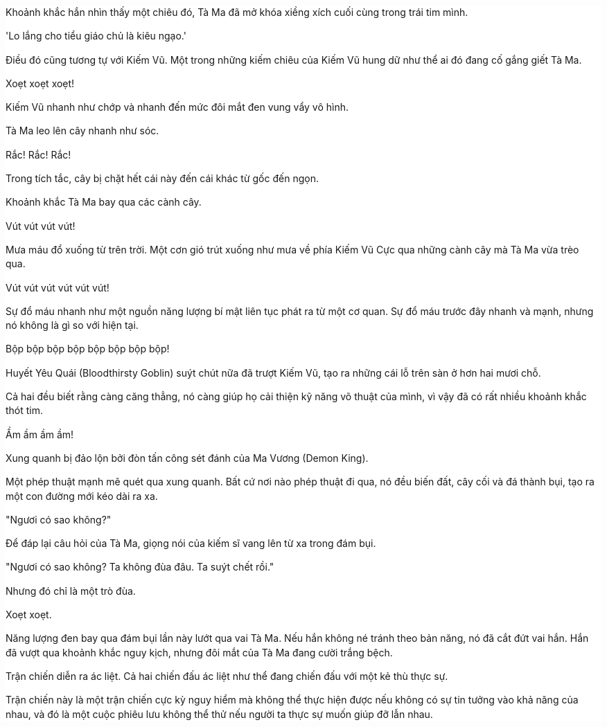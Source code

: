 Khoảnh khắc hắn nhìn thấy một chiêu đó, Tà Ma đã mở khóa xiềng xích cuối cùng trong trái tim mình.

'Lo lắng cho tiểu giáo chủ là kiêu ngạo.'

Điều đó cũng tương tự với Kiếm Vũ. Một trong những kiếm chiêu của Kiếm Vũ hung dữ như thể ai đó đang cố gắng giết Tà Ma.

Xoẹt xoẹt xoẹt!

Kiếm Vũ nhanh như chớp và nhanh đến mức đôi mắt đen vung vẩy vô hình.

Tà Ma leo lên cây nhanh như sóc.

Rắc! Rắc! Rắc!

Trong tích tắc, cây bị chặt hết cái này đến cái khác từ gốc đến ngọn.

Khoảnh khắc Tà Ma bay qua các cành cây.

Vút vút vút vút!

Mưa máu đổ xuống từ trên trời. Một cơn gió trút xuống như mưa về phía Kiếm Vũ Cực qua những cành cây mà Tà Ma vừa trèo qua.

Vút vút vút vút vút vút!

Sự đổ máu nhanh như một nguồn năng lượng bí mật liên tục phát ra từ một cơ quan. Sự đổ máu trước đây nhanh và mạnh, nhưng nó không là gì so với hiện tại.

Bộp bộp bộp bộp bộp bộp bộp bộp!

Huyết Yêu Quái (Bloodthirsty Goblin) suýt chút nữa đã trượt Kiếm Vũ, tạo ra những cái lỗ trên sàn ở hơn hai mươi chỗ.

Cả hai đều biết rằng càng căng thẳng, nó càng giúp họ cải thiện kỹ năng võ thuật của mình, vì vậy đã có rất nhiều khoảnh khắc thót tim.

Ầm ầm ầm ầm!

Xung quanh bị đảo lộn bởi đòn tấn công sét đánh của Ma Vương (Demon King).

Một phép thuật mạnh mẽ quét qua xung quanh. Bất cứ nơi nào phép thuật đi qua, nó đều biến đất, cây cối và đá thành bụi, tạo ra một con đường mới kéo dài ra xa.

"Ngươi có sao không?"

Để đáp lại câu hỏi của Tà Ma, giọng nói của kiếm sĩ vang lên từ xa trong đám bụi.

"Ngươi có sao không? Ta không đùa đâu. Ta suýt chết rồi."

Nhưng đó chỉ là một trò đùa.

Xoẹt xoẹt.

Năng lượng đen bay qua đám bụi lần này lướt qua vai Tà Ma. Nếu hắn không né tránh theo bản năng, nó đã cắt đứt vai hắn. Hắn đã vượt qua khoảnh khắc nguy kịch, nhưng đôi mắt của Tà Ma đang cười trắng bệch.

Trận chiến diễn ra ác liệt. Cả hai chiến đấu ác liệt như thể đang chiến đấu với một kẻ thù thực sự.

Trận chiến này là một trận chiến cực kỳ nguy hiểm mà không thể thực hiện được nếu không có sự tin tưởng vào khả năng của nhau, và đó là một cuộc phiêu lưu không thể thử nếu người ta thực sự muốn giúp đỡ lẫn nhau.
